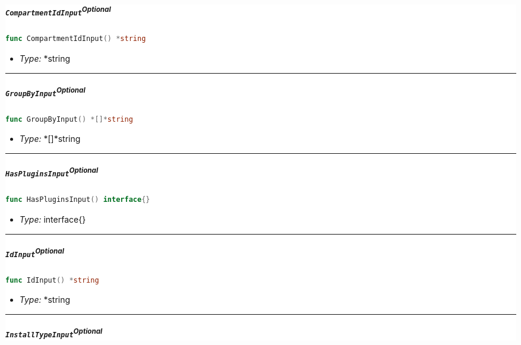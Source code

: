 
##### `CompartmentIdInput`<sup>Optional</sup> <a name="CompartmentIdInput" id="rhizo-co-terraform-provider-oci.dataOciManagementAgentManagementAgentCount.DataOciManagementAgentManagementAgentCount.property.compartmentIdInput"></a>

```go
func CompartmentIdInput() *string
```

- *Type:* *string

---

##### `GroupByInput`<sup>Optional</sup> <a name="GroupByInput" id="rhizo-co-terraform-provider-oci.dataOciManagementAgentManagementAgentCount.DataOciManagementAgentManagementAgentCount.property.groupByInput"></a>

```go
func GroupByInput() *[]*string
```

- *Type:* *[]*string

---

##### `HasPluginsInput`<sup>Optional</sup> <a name="HasPluginsInput" id="rhizo-co-terraform-provider-oci.dataOciManagementAgentManagementAgentCount.DataOciManagementAgentManagementAgentCount.property.hasPluginsInput"></a>

```go
func HasPluginsInput() interface{}
```

- *Type:* interface{}

---

##### `IdInput`<sup>Optional</sup> <a name="IdInput" id="rhizo-co-terraform-provider-oci.dataOciManagementAgentManagementAgentCount.DataOciManagementAgentManagementAgentCount.property.idInput"></a>

```go
func IdInput() *string
```

- *Type:* *string

---

##### `InstallTypeInput`<sup>Optional</sup> <a name="InstallTypeInput" id="rhizo-co-terraform-provider-oci.dataOciManagementAgentManagementAgentCount.DataOciManagementAgentManagementAgentCount.property.installTypeInput"></a>
